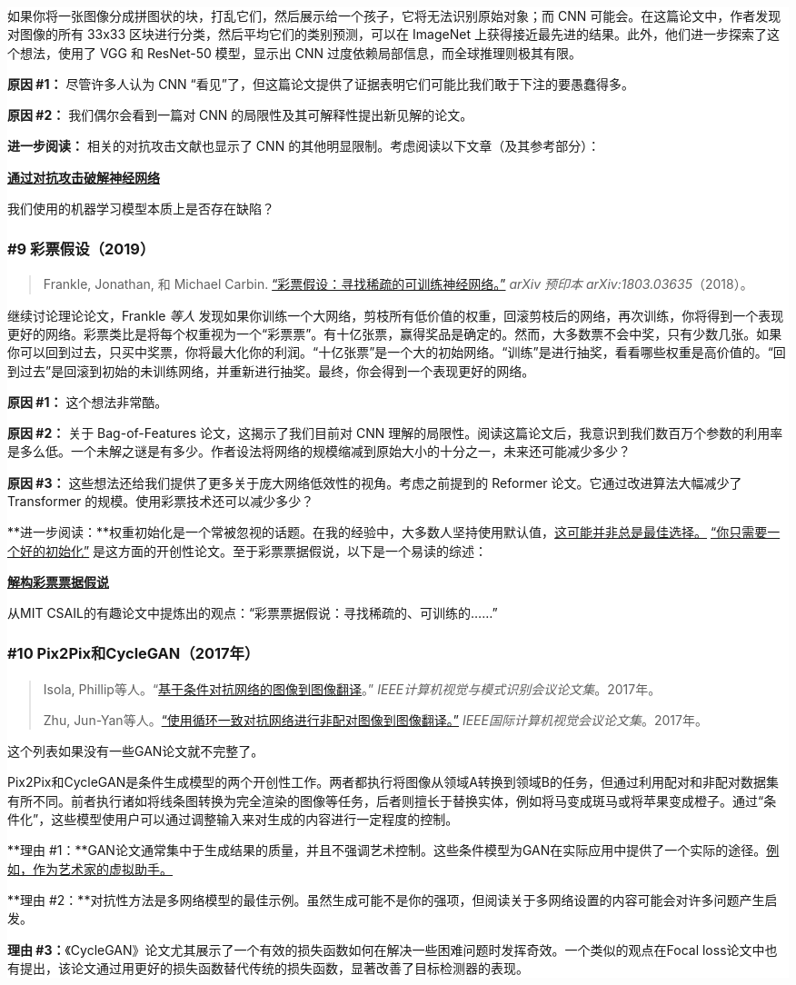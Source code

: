 如果你将一张图像分成拼图状的块，打乱它们，然后展示给一个孩子，它将无法识别原始对象；而 CNN 可能会。在这篇论文中，作者发现对图像的所有 33x33 区块进行分类，然后平均它们的类别预测，可以在 ImageNet 上获得接近最先进的结果。此外，他们进一步探索了这个想法，使用了 VGG 和 ResNet-50 模型，显示出 CNN 过度依赖局部信息，而全球推理则极其有限。

**原因 #1：** 尽管许多人认为 CNN “看见”了，但这篇论文提供了证据表明它们可能比我们敢于下注的要愚蠢得多。

**原因 #2：** 我们偶尔会看到一篇对 CNN 的局限性及其可解释性提出新见解的论文。

**进一步阅读：** 相关的对抗攻击文献也显示了 CNN 的其他明显限制。考虑阅读以下文章（及其参考部分）：

[**通过对抗攻击破解神经网络**](https://towardsdatascience.com/breaking-neural-networks-with-adversarial-attacks-f4290a9a45aa)

我们使用的机器学习模型本质上是否存在缺陷？

### #9 彩票假设（2019）

> Frankle, Jonathan, 和 Michael Carbin. [“彩票假设：寻找稀疏的可训练神经网络。”](https://arxiv.org/abs/1803.03635) *arXiv 预印本 arXiv:1803.03635*（2018）。

继续讨论理论论文，Frankle *等人* 发现如果你训练一个大网络，剪枝所有低价值的权重，回滚剪枝后的网络，再次训练，你将得到一个表现更好的网络。彩票类比是将每个权重视为一个“彩票票”。有十亿张票，赢得奖品是确定的。然而，大多数票不会中奖，只有少数几张。如果你可以回到过去，只买中奖票，你将最大化你的利润。“十亿张票”是一个大的初始网络。“训练”是进行抽奖，看看哪些权重是高价值的。“回到过去”是回滚到初始的未训练网络，并重新进行抽奖。最终，你会得到一个表现更好的网络。

**原因 #1：** 这个想法非常酷。

**原因 #2：** 关于 Bag-of-Features 论文，这揭示了我们目前对 CNN 理解的局限性。阅读这篇论文后，我意识到我们数百万个参数的利用率是多么低。一个未解之谜是有多少。作者设法将网络的规模缩减到原始大小的十分之一，未来还可能减少多少？

**原因 #3：** 这些想法还给我们提供了更多关于庞大网络低效性的视角。考虑之前提到的 Reformer 论文。它通过改进算法大幅减少了 Transformer 的规模。使用彩票技术还可以减少多少？

**进一步阅读：**权重初始化是一个常被忽视的话题。在我的经验中，大多数人坚持使用默认值，[这可能并非总是最佳选择。](https://towardsdatascience.com/why-default-cnn-are-broken-in-keras-and-how-to-fix-them-ce295e5e5f2) [“你只需要一个好的初始化”](https://arxiv.org/abs/1511.06422) 是这方面的开创性论文。至于彩票票据假说，以下是一个易读的综述：

[**解构彩票票据假说**](https://towardsdatascience.com/breaking-down-the-lottery-ticket-hypothesis-ca1c053b3e58)

从MIT CSAIL的有趣论文中提炼出的观点：“彩票票据假说：寻找稀疏的、可训练的……”

### #10 Pix2Pix和CycleGAN（2017年）

> Isola, Phillip等人。“[基于条件对抗网络的图像到图像翻译](https://phillipi.github.io/pix2pix/)。” *IEEE计算机视觉与模式识别会议论文集*。2017年。
> 
> Zhu, Jun-Yan等人。[“使用循环一致对抗网络进行非配对图像到图像翻译。”](http://openaccess.thecvf.com/content_iccv_2017/html/Zhu_Unpaired_Image-To-Image_Translation_ICCV_2017_paper.html) *IEEE国际计算机视觉会议论文集*。2017年。

这个列表如果没有一些GAN论文就不完整了。

Pix2Pix和CycleGAN是条件生成模型的两个开创性工作。两者都执行将图像从领域A转换到领域B的任务，但通过利用配对和非配对数据集有所不同。前者执行诸如将线条图转换为完全渲染的图像等任务，后者则擅长于替换实体，例如将马变成斑马或将苹果变成橙子。通过“条件化”，这些模型使用户可以通过调整输入来对生成的内容进行一定程度的控制。

**理由 #1：**GAN论文通常集中于生成结果的质量，并且不强调艺术控制。这些条件模型为GAN在实际应用中提供了一个实际的途径。[例如，作为艺术家的虚拟助手。](https://www.sbgames.org/sbgames2019/files/papers/ComputacaoFull/197880.pdf)

**理由 #2：**对抗性方法是多网络模型的最佳示例。虽然生成可能不是你的强项，但阅读关于多网络设置的内容可能会对许多问题产生启发。

**理由 #3：**《CycleGAN》论文尤其展示了一个有效的损失函数如何在解决一些困难问题时发挥奇效。一个类似的观点在Focal loss论文中也有提出，该论文通过用更好的损失函数替代传统的损失函数，显著改善了目标检测器的表现。
